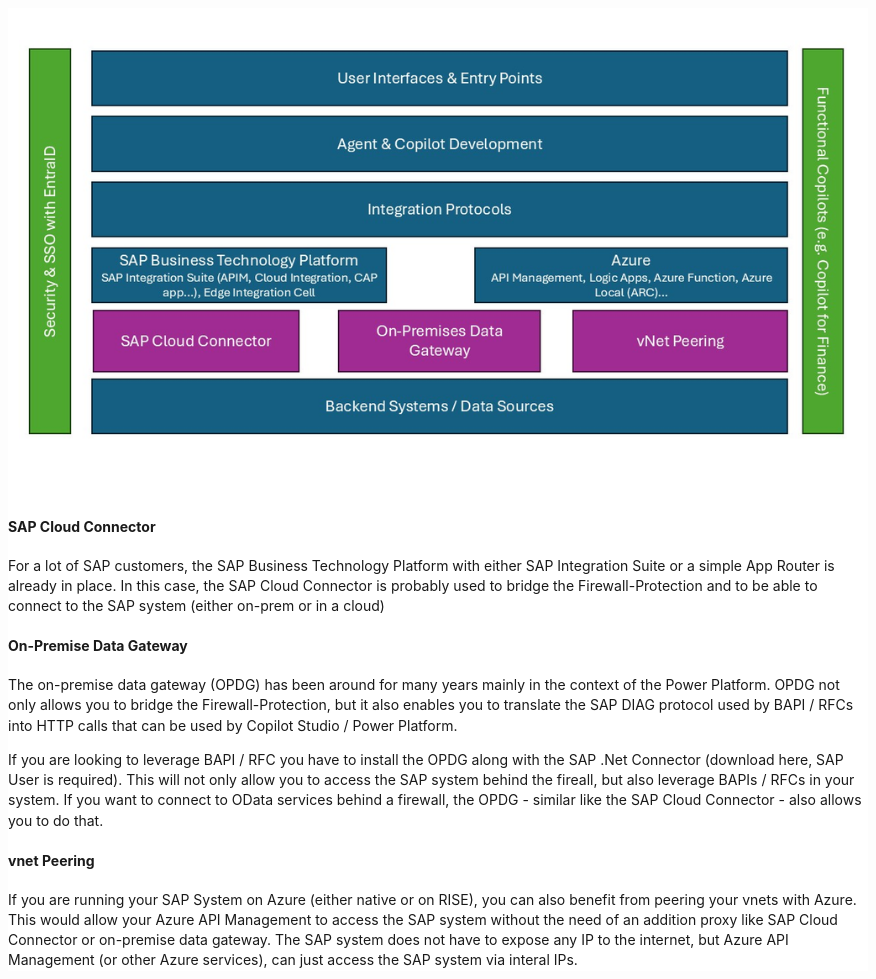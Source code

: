 ![Integration & Connectivity Infrastructure](./Proxy.jpg)

#### SAP Cloud Connector
For a lot of SAP customers, the SAP Business Technology Platform with either SAP Integration Suite or a simple App Router is already in place. In this case, the SAP Cloud Connector is probably used to bridge the Firewall-Protection and to be able to connect to the SAP system (either on-prem or in a cloud)

#### On-Premise Data Gateway
The on-premise data gateway (OPDG) has been around for many years mainly in the context of the Power Platform. OPDG not only allows you to bridge the Firewall-Protection, but it also enables you to translate the SAP DIAG protocol used by BAPI / RFCs into HTTP calls that can be used by Copilot Studio / Power Platform. 

If you are looking to leverage BAPI / RFC you have to install the OPDG along with the SAP .Net Connector (download here, SAP User is required). This will not only allow you to access the SAP system behind the fireall, but also leverage BAPIs / RFCs in your system. 
If you want to connect to OData services behind a firewall, the OPDG - similar like the SAP Cloud Connector - also allows you to do that. 

#### vnet Peering
If you are running your SAP System on Azure (either native or on RISE), you can also benefit from peering your vnets with Azure. This would allow your Azure API Management to access the SAP system without the need of an addition proxy like SAP Cloud Connector or on-premise data gateway. The SAP system does not have to expose any IP to the internet, but Azure API Management (or other Azure services), can just access the SAP system via interal IPs. 
